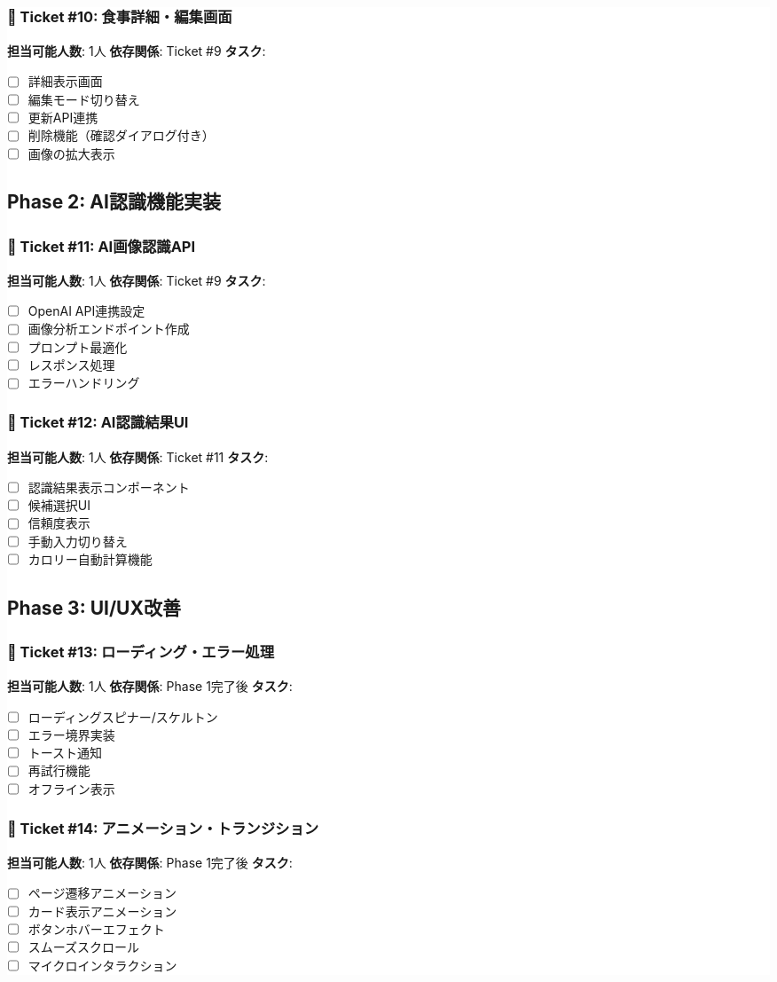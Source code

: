 ### 🎫 Ticket #10: 食事詳細・編集画面
**担当可能人数**: 1人
**依存関係**: Ticket #9
**タスク**:
- [ ] 詳細表示画面
- [ ] 編集モード切り替え
- [ ] 更新API連携
- [ ] 削除機能（確認ダイアログ付き）
- [ ] 画像の拡大表示

## Phase 2: AI認識機能実装

### 🎫 Ticket #11: AI画像認識API
**担当可能人数**: 1人
**依存関係**: Ticket #9
**タスク**:
- [ ] OpenAI API連携設定
- [ ] 画像分析エンドポイント作成
- [ ] プロンプト最適化
- [ ] レスポンス処理
- [ ] エラーハンドリング

### 🎫 Ticket #12: AI認識結果UI
**担当可能人数**: 1人
**依存関係**: Ticket #11
**タスク**:
- [ ] 認識結果表示コンポーネント
- [ ] 候補選択UI
- [ ] 信頼度表示
- [ ] 手動入力切り替え
- [ ] カロリー自動計算機能

## Phase 3: UI/UX改善

### 🎫 Ticket #13: ローディング・エラー処理
**担当可能人数**: 1人
**依存関係**: Phase 1完了後
**タスク**:
- [ ] ローディングスピナー/スケルトン
- [ ] エラー境界実装
- [ ] トースト通知
- [ ] 再試行機能
- [ ] オフライン表示

### 🎫 Ticket #14: アニメーション・トランジション
**担当可能人数**: 1人
**依存関係**: Phase 1完了後
**タスク**:
- [ ] ページ遷移アニメーション
- [ ] カード表示アニメーション
- [ ] ボタンホバーエフェクト
- [ ] スムーズスクロール
- [ ] マイクロインタラクション
